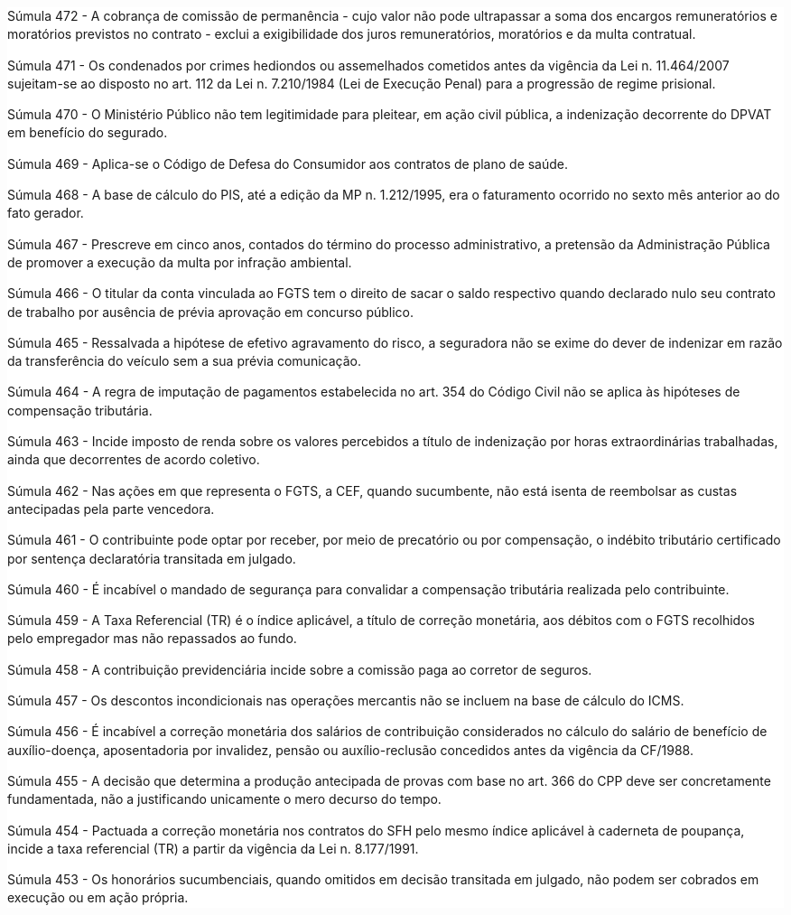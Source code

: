 Súmula 472 - A cobrança de comissão de permanência - cujo valor não pode ultrapassar a soma dos encargos remuneratórios e moratórios previstos no contrato - exclui a exigibilidade dos juros remuneratórios, moratórios e da multa contratual.

Súmula 471 - Os condenados por crimes hediondos ou assemelhados cometidos antes da vigência da Lei n. 11.464/2007 sujeitam-se ao disposto no art. 112 da Lei n. 7.210/1984 (Lei de Execução Penal) para a progressão de regime prisional.

Súmula 470 - O Ministério Público não tem legitimidade para pleitear, em ação civil pública, a indenização decorrente do DPVAT em benefício do segurado.

Súmula 469 - Aplica-se o Código de Defesa do Consumidor aos contratos de plano de saúde.

Súmula 468 - A base de cálculo do PIS, até a edição da MP n. 1.212/1995, era o faturamento ocorrido no sexto mês anterior ao do fato gerador.

Súmula 467 - Prescreve em cinco anos, contados do término do processo administrativo, a pretensão da Administração Pública de promover a execução da multa por infração ambiental.

Súmula 466 - O titular da conta vinculada ao FGTS tem o direito de sacar o saldo respectivo quando declarado nulo seu contrato de trabalho por ausência de prévia aprovação em concurso público.

Súmula 465 - Ressalvada a hipótese de efetivo agravamento do risco, a seguradora não se exime do dever de indenizar em razão da transferência do veículo sem a sua prévia comunicação.

Súmula 464 - A regra de imputação de pagamentos estabelecida no art. 354 do Código Civil não se aplica às hipóteses de compensação tributária.

Súmula 463 - Incide imposto de renda sobre os valores percebidos a título de indenização por horas extraordinárias trabalhadas, ainda que decorrentes de acordo coletivo.

Súmula 462 - Nas ações em que representa o FGTS, a CEF, quando sucumbente, não está isenta de reembolsar as custas antecipadas pela parte vencedora.

Súmula 461 - O contribuinte pode optar por receber, por meio de precatório ou por compensação, o indébito tributário certificado por sentença declaratória transitada em julgado.

Súmula 460 - É incabível o mandado de segurança para convalidar a compensação tributária realizada pelo contribuinte.

Súmula 459 - A Taxa Referencial (TR) é o índice aplicável, a título de correção monetária, aos débitos com o FGTS recolhidos pelo empregador mas não repassados ao fundo.

Súmula 458 - A contribuição previdenciária incide sobre a comissão paga ao corretor de seguros.

Súmula 457 - Os descontos incondicionais nas operações mercantis não se incluem na base de cálculo do ICMS.

Súmula 456 - É incabível a correção monetária dos salários de contribuição considerados no cálculo do salário de benefício de auxílio-doença, aposentadoria por invalidez, pensão ou auxílio-reclusão concedidos antes da vigência da CF/1988.

Súmula 455 - A decisão que determina a produção antecipada de provas com base no art. 366 do CPP deve ser concretamente fundamentada, não a justificando unicamente o mero decurso do tempo.

Súmula 454 - Pactuada a correção monetária nos contratos do SFH pelo mesmo índice aplicável à caderneta de poupança, incide a taxa referencial (TR) a partir da vigência da Lei n. 8.177/1991.

Súmula 453 - Os honorários sucumbenciais, quando omitidos em decisão transitada em julgado, não podem ser cobrados em execução ou em ação própria.
